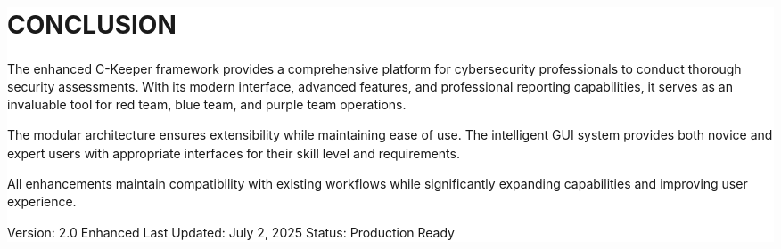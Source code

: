 CONCLUSION
==========

The enhanced C-Keeper framework provides a comprehensive platform for cybersecurity professionals to conduct thorough security assessments. With its modern interface, advanced features, and professional reporting capabilities, it serves as an invaluable tool for red team, blue team, and purple team operations.

The modular architecture ensures extensibility while maintaining ease of use. The intelligent GUI system provides both novice and expert users with appropriate interfaces for their skill level and requirements.

All enhancements maintain compatibility with existing workflows while significantly expanding capabilities and improving user experience.

Version: 2.0 Enhanced
Last Updated: July 2, 2025
Status: Production Ready

